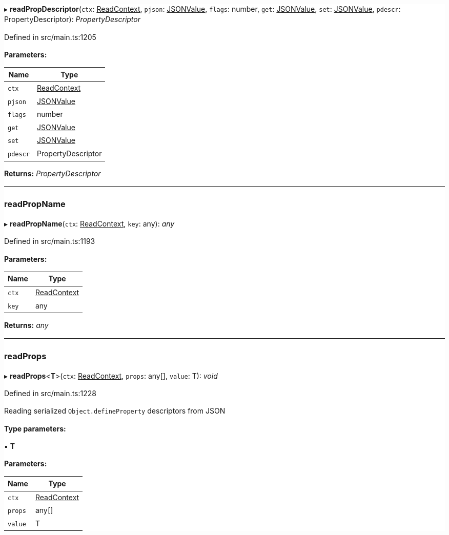 ▸ **readPropDescriptor**(`ctx`: [ReadContext](../classes/_main_.readcontext.md), `pjson`: [JSONValue](_main_.md#jsonvalue), `flags`: number, `get`: [JSONValue](_main_.md#jsonvalue), `set`: [JSONValue](_main_.md#jsonvalue), `pdescr`: PropertyDescriptor): *PropertyDescriptor*

Defined in src/main.ts:1205

**Parameters:**

Name | Type |
------ | ------ |
`ctx` | [ReadContext](../classes/_main_.readcontext.md) |
`pjson` | [JSONValue](_main_.md#jsonvalue) |
`flags` | number |
`get` | [JSONValue](_main_.md#jsonvalue) |
`set` | [JSONValue](_main_.md#jsonvalue) |
`pdescr` | PropertyDescriptor |

**Returns:** *PropertyDescriptor*

___

###  readPropName

▸ **readPropName**(`ctx`: [ReadContext](../classes/_main_.readcontext.md), `key`: any): *any*

Defined in src/main.ts:1193

**Parameters:**

Name | Type |
------ | ------ |
`ctx` | [ReadContext](../classes/_main_.readcontext.md) |
`key` | any |

**Returns:** *any*

___

###  readProps

▸ **readProps**<**T**>(`ctx`: [ReadContext](../classes/_main_.readcontext.md), `props`: any[], `value`: T): *void*

Defined in src/main.ts:1228

Reading serialized `Object.defineProperty` descriptors from JSON

**Type parameters:**

▪ **T**

**Parameters:**

Name | Type |
------ | ------ |
`ctx` | [ReadContext](../classes/_main_.readcontext.md) |
`props` | any[] |
`value` | T |
